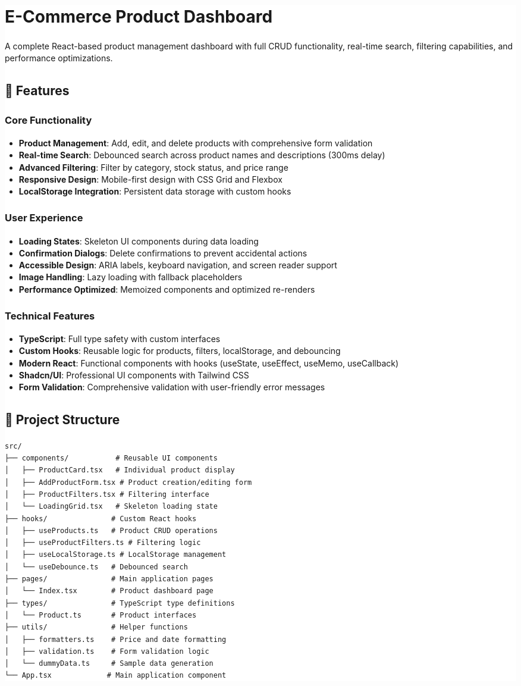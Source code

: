 
# E-Commerce Product Dashboard

A complete React-based product management dashboard with full CRUD functionality, real-time search, filtering capabilities, and performance optimizations.

## 🚀 Features

### Core Functionality
- **Product Management**: Add, edit, and delete products with comprehensive form validation
- **Real-time Search**: Debounced search across product names and descriptions (300ms delay)
- **Advanced Filtering**: Filter by category, stock status, and price range
- **Responsive Design**: Mobile-first design with CSS Grid and Flexbox
- **LocalStorage Integration**: Persistent data storage with custom hooks

### User Experience
- **Loading States**: Skeleton UI components during data loading
- **Confirmation Dialogs**: Delete confirmations to prevent accidental actions
- **Accessible Design**: ARIA labels, keyboard navigation, and screen reader support
- **Image Handling**: Lazy loading with fallback placeholders
- **Performance Optimized**: Memoized components and optimized re-renders

### Technical Features
- **TypeScript**: Full type safety with custom interfaces
- **Custom Hooks**: Reusable logic for products, filters, localStorage, and debouncing
- **Modern React**: Functional components with hooks (useState, useEffect, useMemo, useCallback)
- **Shadcn/UI**: Professional UI components with Tailwind CSS
- **Form Validation**: Comprehensive validation with user-friendly error messages

## 📁 Project Structure

```
src/
├── components/           # Reusable UI components
│   ├── ProductCard.tsx   # Individual product display
│   ├── AddProductForm.tsx # Product creation/editing form
│   ├── ProductFilters.tsx # Filtering interface
│   └── LoadingGrid.tsx   # Skeleton loading state
├── hooks/               # Custom React hooks
│   ├── useProducts.ts   # Product CRUD operations
│   ├── useProductFilters.ts # Filtering logic
│   ├── useLocalStorage.ts # LocalStorage management
│   └── useDebounce.ts   # Debounced search
├── pages/               # Main application pages
│   └── Index.tsx        # Product dashboard page
├── types/               # TypeScript type definitions
│   └── Product.ts       # Product interfaces
├── utils/               # Helper functions
│   ├── formatters.ts    # Price and date formatting
│   ├── validation.ts    # Form validation logic
│   └── dummyData.ts     # Sample data generation
└── App.tsx             # Main application component
```
